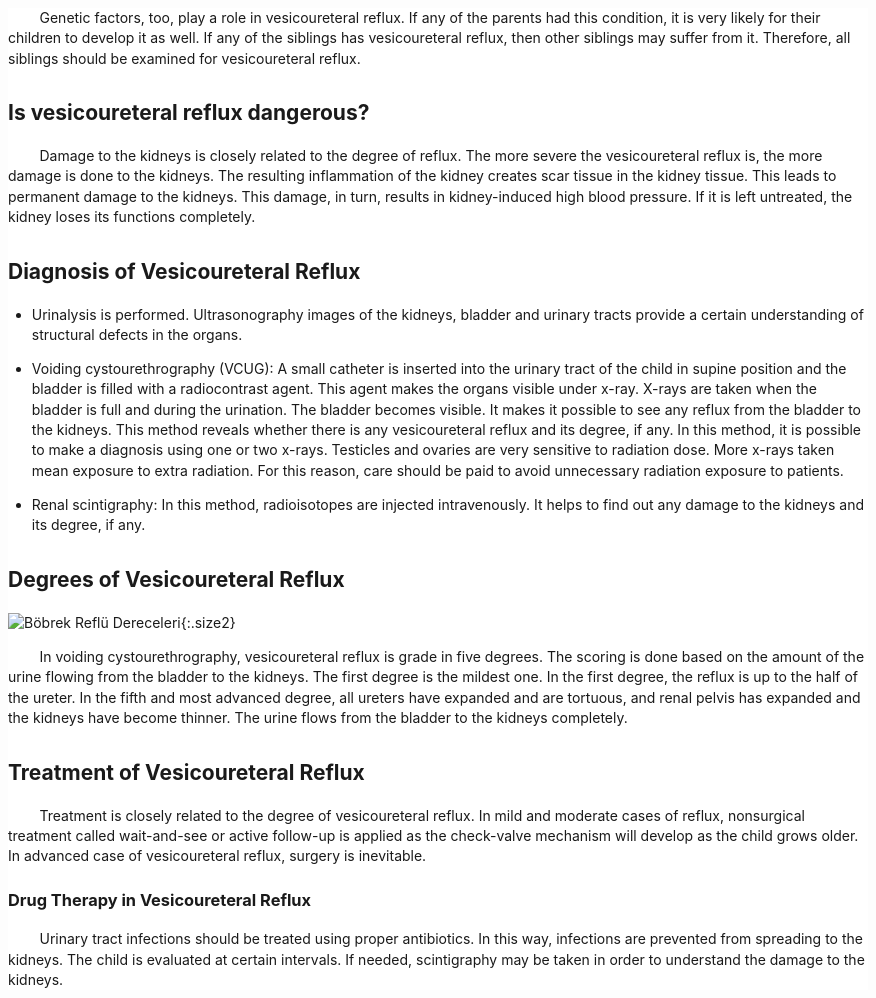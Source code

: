 &nbsp;&nbsp;&nbsp;&nbsp;&nbsp;&nbsp;&nbsp;&nbsp;Genetic factors, too, play a role in vesicoureteral reflux. If any of the parents had this condition, it is very likely for their children to develop it as well. If any of the siblings has vesicoureteral reflux, then other siblings may suffer from it. Therefore, all siblings should be examined for vesicoureteral reflux.

## Is vesicoureteral reflux dangerous?

&nbsp;&nbsp;&nbsp;&nbsp;&nbsp;&nbsp;&nbsp;&nbsp;Damage to the kidneys is closely related to the degree of reflux. The more severe the vesicoureteral reflux is, the more damage is done to the kidneys. The resulting inflammation of the kidney creates scar tissue in the kidney tissue. This leads to permanent damage to the kidneys. This damage, in turn, results in kidney-induced high blood pressure. If it is left untreated, the kidney loses its functions completely.

## Diagnosis of Vesicoureteral Reflux

* Urinalysis is performed. Ultrasonography images of the kidneys, bladder and urinary tracts provide a certain understanding of structural defects in the organs.

* Voiding cystourethrography (VCUG): A small catheter is inserted into the urinary tract of the child in supine position and the bladder is filled with a radiocontrast agent. This agent makes the organs visible under x-ray. X-rays are taken when the bladder is full and during the urination. The bladder becomes visible. It makes it possible to see any reflux from the bladder to the kidneys. This method reveals whether there is any vesicoureteral reflux and its degree, if any. In this method, it is possible to make a diagnosis using one or two x-rays. Testicles and ovaries are very sensitive to radiation dose. More x-rays taken mean exposure to extra radiation. For this reason, care should be paid to avoid unnecessary radiation exposure to patients.

* Renal scintigraphy: In this method, radioisotopes are injected intravenously. It helps to find out any damage to the kidneys and its degree, if any.

## Degrees of Vesicoureteral Reflux

![Böbrek Reflü Dereceleri](/assets/img/bobrekreflusudereceleri.jpeg){:.size2}

&nbsp;&nbsp;&nbsp;&nbsp;&nbsp;&nbsp;&nbsp;&nbsp;In voiding cystourethrography, vesicoureteral reflux is grade in five degrees. The scoring is done based on the amount of the urine flowing from the bladder to the kidneys. The first degree is the mildest one. In the first degree, the reflux is up to the half of the ureter. In the fifth and most advanced degree, all ureters have expanded and are tortuous, and renal pelvis has expanded and the kidneys have become thinner. The urine flows from the bladder to the kidneys completely.

## Treatment of Vesicoureteral Reflux

&nbsp;&nbsp;&nbsp;&nbsp;&nbsp;&nbsp;&nbsp;&nbsp;Treatment is closely related to the degree of vesicoureteral reflux. In mild and moderate cases of reflux, nonsurgical treatment called wait-and-see or active follow-up is applied as the check-valve mechanism will develop as the child grows older. In advanced case of vesicoureteral reflux, surgery is inevitable.

###	Drug Therapy in Vesicoureteral Reflux

&nbsp;&nbsp;&nbsp;&nbsp;&nbsp;&nbsp;&nbsp;&nbsp;Urinary tract infections should be treated using proper antibiotics. In this way, infections are prevented from spreading to the kidneys. The child is evaluated at certain intervals. If needed, scintigraphy may be taken in order to understand the damage to the kidneys.
